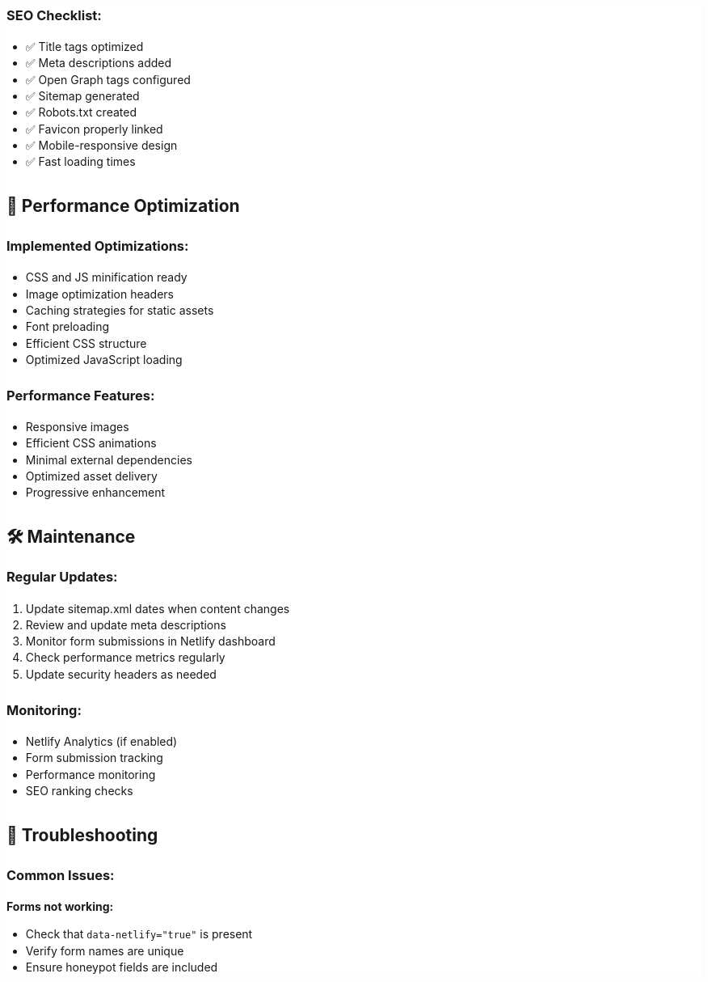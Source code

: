### SEO Checklist:
- ✅ Title tags optimized
- ✅ Meta descriptions added
- ✅ Open Graph tags configured
- ✅ Sitemap generated
- ✅ Robots.txt created
- ✅ Favicon properly linked
- ✅ Mobile-responsive design
- ✅ Fast loading times

## 🚀 Performance Optimization

### Implemented Optimizations:
- CSS and JS minification ready
- Image optimization headers
- Caching strategies for static assets
- Font preloading
- Efficient CSS structure
- Optimized JavaScript loading

### Performance Features:
- Responsive images
- Efficient CSS animations
- Minimal external dependencies
- Optimized asset delivery
- Progressive enhancement

## 🛠️ Maintenance

### Regular Updates:
1. Update sitemap.xml dates when content changes
2. Review and update meta descriptions
3. Monitor form submissions in Netlify dashboard
4. Check performance metrics regularly
5. Update security headers as needed

### Monitoring:
- Netlify Analytics (if enabled)
- Form submission tracking
- Performance monitoring
- SEO ranking checks

## 🔧 Troubleshooting

### Common Issues:

**Forms not working:**
- Check that `data-netlify="true"` is present
- Verify form names are unique
- Ensure honeypot fields are included
